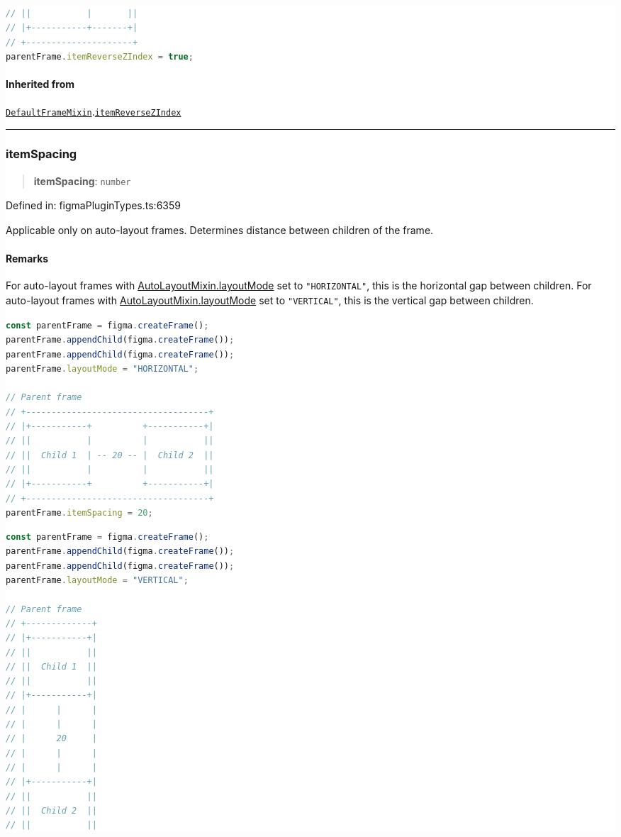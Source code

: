```ts title="Auto-layout frame with different canvas stacking"
// ||           |       ||
// |+-----------+-------+|
// +---------------------+
parentFrame.itemReverseZIndex = true;
```

#### Inherited from

[`DefaultFrameMixin`](DefaultFrameMixin.md).[`itemReverseZIndex`](DefaultFrameMixin.md#itemreversezindex)

---

### itemSpacing

> **itemSpacing**: `number`

Defined in: figmaPluginTypes.ts:6359

Applicable only on auto-layout frames. Determines distance between children of the frame.

#### Remarks

For auto-layout frames with [AutoLayoutMixin.layoutMode](AutoLayoutMixin.md#layoutmode) set to `"HORIZONTAL"`, this is the horizontal gap between children. For auto-layout frames with [AutoLayoutMixin.layoutMode](AutoLayoutMixin.md#layoutmode) set to `"VERTICAL"`, this is the vertical gap between children.

```ts title="Auto-layout frame with a horizontal gap between children"
const parentFrame = figma.createFrame();
parentFrame.appendChild(figma.createFrame());
parentFrame.appendChild(figma.createFrame());
parentFrame.layoutMode = "HORIZONTAL";

// Parent frame
// +------------------------------------+
// |+-----------+          +-----------+|
// ||           |          |           ||
// ||  Child 1  | -- 20 -- |  Child 2  ||
// ||           |          |           ||
// |+-----------+          +-----------+|
// +------------------------------------+
parentFrame.itemSpacing = 20;
```

```ts title="Auto-layout frame with a vertical gap between children"
const parentFrame = figma.createFrame();
parentFrame.appendChild(figma.createFrame());
parentFrame.appendChild(figma.createFrame());
parentFrame.layoutMode = "VERTICAL";

// Parent frame
// +-------------+
// |+-----------+|
// ||           ||
// ||  Child 1  ||
// ||           ||
// |+-----------+|
// |      |      |
// |      |      |
// |      20     |
// |      |      |
// |      |      |
// |+-----------+|
// ||           ||
// ||  Child 2  ||
// ||           ||
```